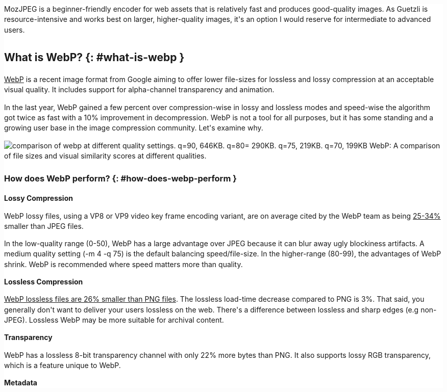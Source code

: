 MozJPEG is a beginner-friendly encoder for web assets that is relatively fast
and produces good-quality images. As Guetzli is resource-intensive and works
best on larger, higher-quality images, it's an option I would reserve for
intermediate to advanced users.


## What is WebP? {: #what-is-webp }

[WebP](/speed/webp/) is a recent image format from
Google aiming to offer lower file-sizes for lossless and lossy compression at an
acceptable visual quality. It includes support for alpha-channel transparency
and animation.

In the last year, WebP gained a few percent over compression-wise in lossy and
lossless  modes and speed-wise the algorithm got twice as fast with a 10%
improvement in decompression.  WebP is not a tool for all purposes, but it has
some standing and a growing user base in the image compression community. Let's
examine why.


<img src="images/Modern-Image16.jpg" alt="comparison of webp at different
       quality settings. q=90, 646KB. q=80= 290KB. q=75, 219KB. q=70, 199KB" />
       WebP: A comparison of file sizes and visual similarity scores at
       different qualities.


### How does WebP perform? {: #how-does-webp-perform }

**Lossy Compression**

WebP lossy files, using a VP8 or VP9 video key frame encoding variant, are on
average cited by the WebP team as being
[25-34%](/speed/webp/docs/webp_study) smaller than
JPEG files.

In the low-quality range (0-50), WebP has a large advantage over JPEG because it
can blur away ugly blockiness artifacts. A medium quality setting (-m 4 -q 75)
is the default balancing speed/file-size. In the higher-range (80-99), the
advantages of WebP shrink. WebP is recommended where speed matters more than
quality.

**Lossless Compression**

[WebP lossless files are 26% smaller than PNG
files](/speed/webp/docs/webp_lossless_alpha_study).
The lossless load-time decrease compared to PNG is 3%. That said, you generally
don't want to deliver your users lossless on the web. There's a difference
between lossless and sharp edges (e.g non-JPEG). Lossless WebP may be more
suitable for archival content.

**Transparency**

WebP has a lossless 8-bit transparency channel with only 22% more bytes than
PNG. It also supports lossy RGB transparency, which is a feature unique to WebP.

**Metadata**
